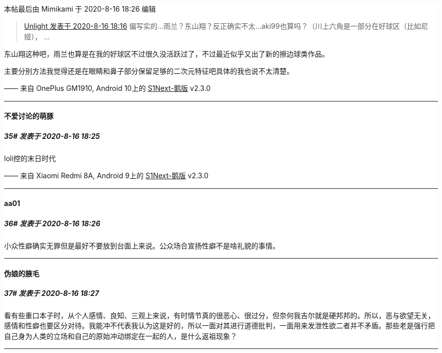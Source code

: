 

 本帖最后由 Mimikami 于 2020-8-16 18:26 编辑 
<blockquote><a href="httphttps://bbs.saraba1st.com/2b/forum.php?mod=redirect&amp;goto=findpost&amp;pid=48450167&amp;ptid=1954983" target="_blank">Unlight 发表于 2020-8-16 18:16</a>
偏写实的…雨兰？东山翔？反正确实不太…aki99也算吗？（川上六角是一部分在好球区（比如尼娅）， ...</blockquote>
东山翔这种吧，雨兰也算是在我的好球区不过很久没活跃过了，不过最近似乎又出了新的擦边球类作品。

主要分别方法我觉得还是在眼睛和鼻子部分保留足够的二次元特征吧具体的我也说不太清楚。

—— 来自 OnePlus GM1910, Android 10上的 [S1Next-鹅版](https://github.com/ykrank/S1-Next/releases) v2.3.0







*****

####  不爱讨论的萌豚  
##### 35#       发表于 2020-8-16 18:25




loli控的末日时代

—— 来自 Xiaomi Redmi 8A, Android 9上的 [S1Next-鹅版](https://github.com/ykrank/S1-Next/releases) v2.3.0







*****

####  aa01  
##### 36#       发表于 2020-8-16 18:26




小众性癖确实无罪但是最好不要放到台面上来说。公众场合宣扬性癖不是啥礼貌的事情。







*****

####  伪娘的腋毛  
##### 37#       发表于 2020-8-16 18:27




看有些重口本子时，从个人感情、良知、三观上来说，有时情节真的很恶心、很过分，但奈何我吉尔就是硬邦邦的。所以，恶与欲望无关，感情和性癖也要区分对待。我能冲不代表我认为这是好的，所以一面对其进行道德批判，一面用来发泄性欲二者并不矛盾。那些老是强行把自己身为人类的立场和自己的原始冲动绑定在一起的人，是什么返祖现象？







*****
